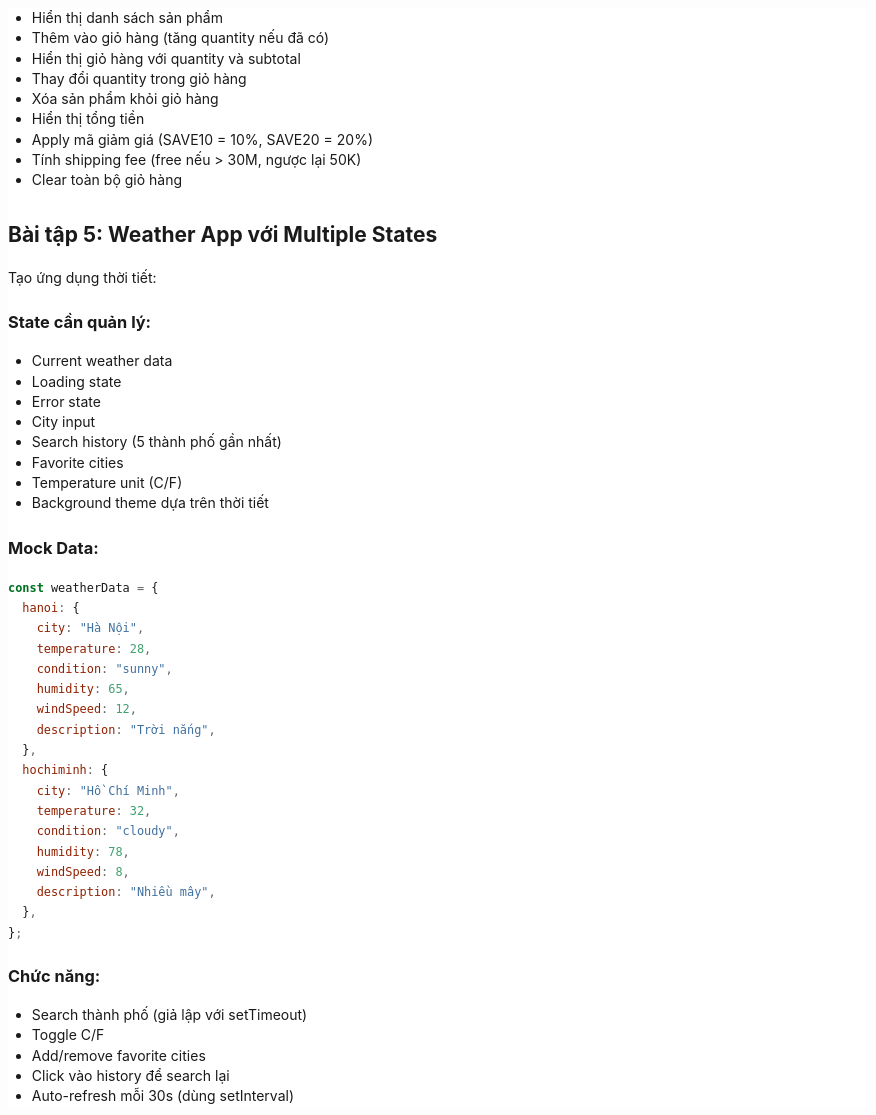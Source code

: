 - Hiển thị danh sách sản phẩm
- Thêm vào giỏ hàng (tăng quantity nếu đã có)
- Hiển thị giỏ hàng với quantity và subtotal
- Thay đổi quantity trong giỏ hàng
- Xóa sản phẩm khỏi giỏ hàng
- Hiển thị tổng tiền
- Apply mã giảm giá (SAVE10 = 10%, SAVE20 = 20%)
- Tính shipping fee (free nếu > 30M, ngược lại 50K)
- Clear toàn bộ giỏ hàng

## Bài tập 5: Weather App với Multiple States

Tạo ứng dụng thời tiết:

### State cần quản lý:

- Current weather data
- Loading state
- Error state
- City input
- Search history (5 thành phố gần nhất)
- Favorite cities
- Temperature unit (C/F)
- Background theme dựa trên thời tiết

### Mock Data:

```javascript
const weatherData = {
  hanoi: {
    city: "Hà Nội",
    temperature: 28,
    condition: "sunny",
    humidity: 65,
    windSpeed: 12,
    description: "Trời nắng",
  },
  hochiminh: {
    city: "Hồ Chí Minh",
    temperature: 32,
    condition: "cloudy",
    humidity: 78,
    windSpeed: 8,
    description: "Nhiều mây",
  },
};
```

### Chức năng:

- Search thành phố (giả lập với setTimeout)
- Toggle C/F
- Add/remove favorite cities
- Click vào history để search lại
- Auto-refresh mỗi 30s (dùng setInterval)
